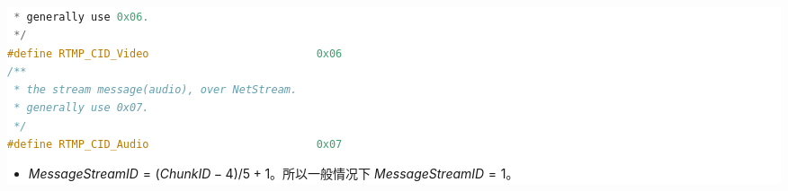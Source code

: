   ```c++
   * generally use 0x06.
   */
  #define RTMP_CID_Video                          0x06
  /**
   * the stream message(audio), over NetStream.
   * generally use 0x07.
   */
  #define RTMP_CID_Audio                          0x07
  ```

- $Message Stream ID=(Chunk ID - 4) / 5 + 1$。所以一般情况下 $Message Stream ID = 1$。




